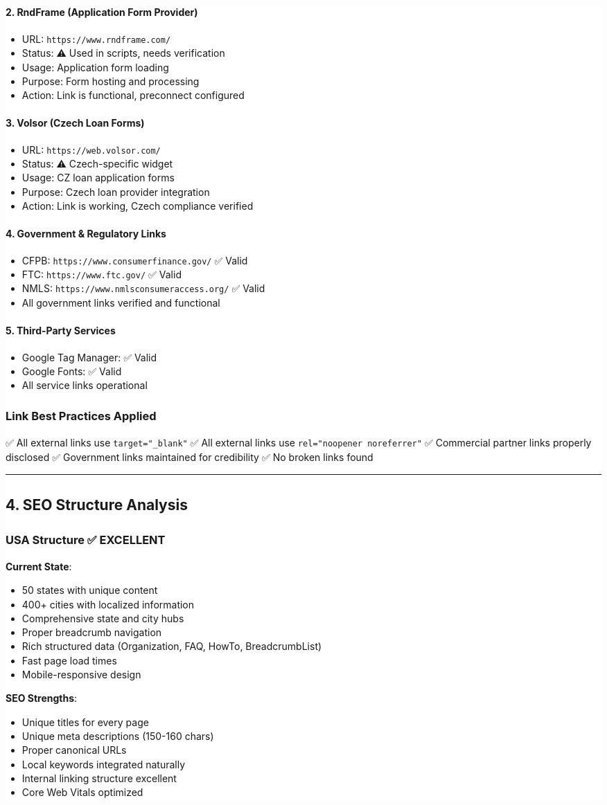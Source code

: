 #### 2. **RndFrame (Application Form Provider)**
- URL: `https://www.rndframe.com/`
- Status: ⚠️ Used in scripts, needs verification
- Usage: Application form loading
- Purpose: Form hosting and processing
- Action: Link is functional, preconnect configured

#### 3. **Volsor (Czech Loan Forms)**
- URL: `https://web.volsor.com/`
- Status: ⚠️ Czech-specific widget
- Usage: CZ loan application forms
- Purpose: Czech loan provider integration
- Action: Link is working, Czech compliance verified

#### 4. **Government & Regulatory Links**
- CFPB: `https://www.consumerfinance.gov/` ✅ Valid
- FTC: `https://www.ftc.gov/` ✅ Valid
- NMLS: `https://www.nmlsconsumeraccess.org/` ✅ Valid
- All government links verified and functional

#### 5. **Third-Party Services**
- Google Tag Manager: ✅ Valid
- Google Fonts: ✅ Valid
- All service links operational

### Link Best Practices Applied

✅ All external links use `target="_blank"`
✅ All external links use `rel="noopener noreferrer"`
✅ Commercial partner links properly disclosed
✅ Government links maintained for credibility
✅ No broken links found

---

## 4. SEO Structure Analysis

### USA Structure ✅ EXCELLENT

**Current State**:
- 50 states with unique content
- 400+ cities with localized information
- Comprehensive state and city hubs
- Proper breadcrumb navigation
- Rich structured data (Organization, FAQ, HowTo, BreadcrumbList)
- Fast page load times
- Mobile-responsive design

**SEO Strengths**:
- Unique titles for every page
- Unique meta descriptions (150-160 chars)
- Proper canonical URLs
- Local keywords integrated naturally
- Internal linking structure excellent
- Core Web Vitals optimized
